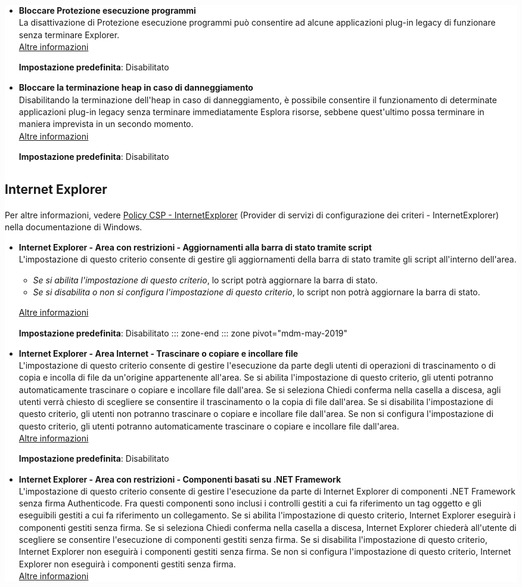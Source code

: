 - **Bloccare Protezione esecuzione programmi**  
  La disattivazione di Protezione esecuzione programmi può consentire ad alcune applicazioni plug-in legacy di funzionare senza terminare Explorer.  
  [Altre informazioni](https://go.microsoft.com/fwlink/?linkid=2067043)  
  
  **Impostazione predefinita**: Disabilitato  
   
- **Bloccare la terminazione heap in caso di danneggiamento**  
  Disabilitando la terminazione dell'heap in caso di danneggiamento, è possibile consentire il funzionamento di determinate applicazioni plug-in legacy senza terminare immediatamente Esplora risorse, sebbene quest'ultimo possa terminare in maniera imprevista in un secondo momento.  
  [Altre informazioni](https://go.microsoft.com/fwlink/?linkid=2067107)  
  
  **Impostazione predefinita**: Disabilitato  
    

## <a name="internet-explorer"></a>Internet Explorer  
Per altre informazioni, vedere [Policy CSP - InternetExplorer](https://docs.microsoft.com/windows/client-management/mdm/policy-csp-internetexplorer) (Provider di servizi di configurazione dei criteri - InternetExplorer) nella documentazione di Windows.  

- **Internet Explorer - Area con restrizioni - Aggiornamenti alla barra di stato tramite script**  
  L'impostazione di questo criterio consente di gestire gli aggiornamenti della barra di stato tramite gli script all'interno dell'area. 
  - *Se si abilita l'impostazione di questo criterio*, lo script potrà aggiornare la barra di stato.
  - *Se si disabilita o non si configura l'impostazione di questo criterio*, lo script non potrà aggiornare la barra di stato.  

  [Altre informazioni](https://go.microsoft.com/fwlink/?linkid=2067074)  

  **Impostazione predefinita**: Disabilitato
::: zone-end
::: zone pivot="mdm-may-2019"

- **Internet Explorer - Area Internet - Trascinare o copiare e incollare file**  
  L'impostazione di questo criterio consente di gestire l'esecuzione da parte degli utenti di operazioni di trascinamento o di copia e incolla di file da un'origine appartenente all'area. Se si abilita l'impostazione di questo criterio, gli utenti potranno automaticamente trascinare o copiare e incollare file dall'area. Se si seleziona Chiedi conferma nella casella a discesa, agli utenti verrà chiesto di scegliere se consentire il trascinamento o la copia di file dall'area. Se si disabilita l'impostazione di questo criterio, gli utenti non potranno trascinare o copiare e incollare file dall'area. Se non si configura l'impostazione di questo criterio, gli utenti potranno automaticamente trascinare o copiare e incollare file dall'area.  
  [Altre informazioni](https://go.microsoft.com/fwlink/?linkid=2067076)  

  **Impostazione predefinita**: Disabilitato

- **Internet Explorer - Area con restrizioni - Componenti basati su .NET Framework**    
  L'impostazione di questo criterio consente di gestire l'esecuzione da parte di Internet Explorer di componenti .NET Framework senza firma Authenticode. Fra questi componenti sono inclusi i controlli gestiti a cui fa riferimento un tag oggetto e gli eseguibili gestiti a cui fa riferimento un collegamento. Se si abilita l'impostazione di questo criterio, Internet Explorer eseguirà i componenti gestiti senza firma. Se si seleziona Chiedi conferma nella casella a discesa, Internet Explorer chiederà all'utente di scegliere se consentire l'esecuzione di componenti gestiti senza firma. Se si disabilita l'impostazione di questo criterio, Internet Explorer non eseguirà i componenti gestiti senza firma. Se non si configura l'impostazione di questo criterio, Internet Explorer non eseguirà i componenti gestiti senza firma.  
  [Altre informazioni](https://go.microsoft.com/fwlink/?linkid=2067077)
